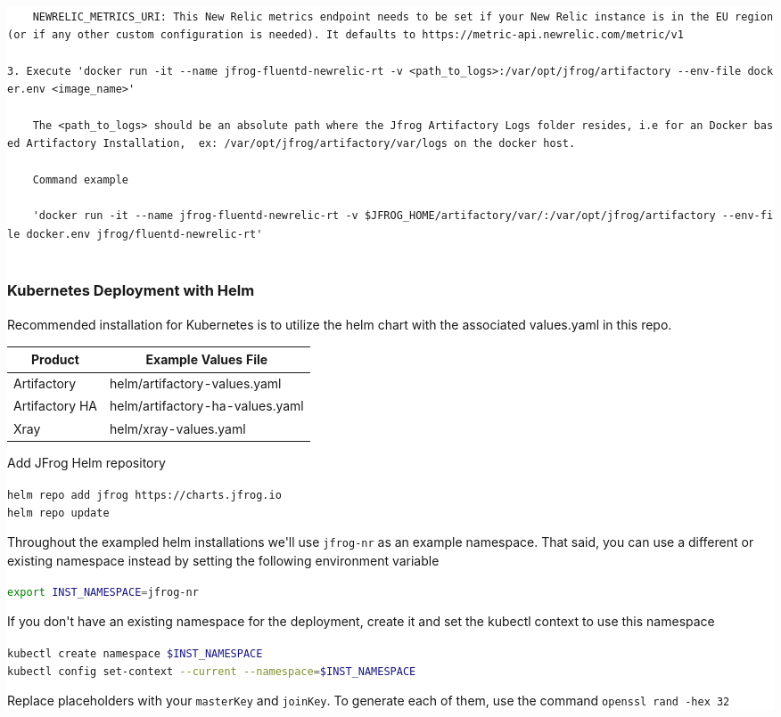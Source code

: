 ```text
    NEWRELIC_METRICS_URI: This New Relic metrics endpoint needs to be set if your New Relic instance is in the EU region (or if any other custom configuration is needed). It defaults to https://metric-api.newrelic.com/metric/v1

3. Execute 'docker run -it --name jfrog-fluentd-newrelic-rt -v <path_to_logs>:/var/opt/jfrog/artifactory --env-file docker.env <image_name>'

    The <path_to_logs> should be an absolute path where the Jfrog Artifactory Logs folder resides, i.e for an Docker based Artifactory Installation,  ex: /var/opt/jfrog/artifactory/var/logs on the docker host.

    Command example

    'docker run -it --name jfrog-fluentd-newrelic-rt -v $JFROG_HOME/artifactory/var/:/var/opt/jfrog/artifactory --env-file docker.env jfrog/fluentd-newrelic-rt'


```

### Kubernetes Deployment with Helm

Recommended installation for Kubernetes is to utilize the helm chart with the associated values.yaml in this repo.


| Product        | Example Values File             |
| -------------- | ------------------------------- |
| Artifactory    | helm/artifactory-values.yaml    |
| Artifactory HA | helm/artifactory-ha-values.yaml |
| Xray           | helm/xray-values.yaml           |

Add JFrog Helm repository

```bash
helm repo add jfrog https://charts.jfrog.io
helm repo update
```

Throughout the exampled helm installations we'll use `jfrog-nr` as an example namespace. That said, you can use a different or existing namespace instead by setting the following environment variable

```bash
export INST_NAMESPACE=jfrog-nr
```

If you don't have an existing namespace for the deployment, create it and set the kubectl context to use this namespace

```bash
kubectl create namespace $INST_NAMESPACE
kubectl config set-context --current --namespace=$INST_NAMESPACE
```

Replace placeholders with your ``masterKey`` and ``joinKey``. To generate each of them, use the command
``openssl rand -hex 32``

